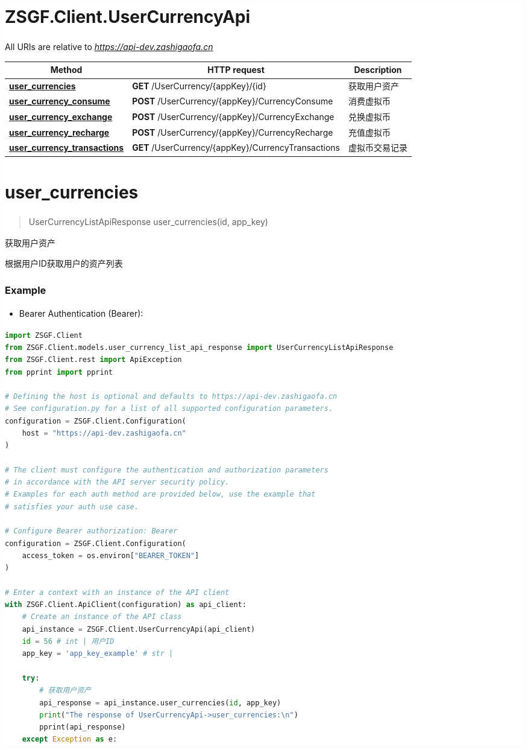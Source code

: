 # ZSGF.Client.UserCurrencyApi

All URIs are relative to *https://api-dev.zashigaofa.cn*

Method | HTTP request | Description
------------- | ------------- | -------------
[**user_currencies**](UserCurrencyApi.md#user_currencies) | **GET** /UserCurrency/{appKey}/{id} | 获取用户资产
[**user_currency_consume**](UserCurrencyApi.md#user_currency_consume) | **POST** /UserCurrency/{appKey}/CurrencyConsume | 消费虚拟币
[**user_currency_exchange**](UserCurrencyApi.md#user_currency_exchange) | **POST** /UserCurrency/{appKey}/CurrencyExchange | 兑换虚拟币
[**user_currency_recharge**](UserCurrencyApi.md#user_currency_recharge) | **POST** /UserCurrency/{appKey}/CurrencyRecharge | 充值虚拟币
[**user_currency_transactions**](UserCurrencyApi.md#user_currency_transactions) | **GET** /UserCurrency/{appKey}/CurrencyTransactions | 虚拟币交易记录


# **user_currencies**
> UserCurrencyListApiResponse user_currencies(id, app_key)

获取用户资产

根据用户ID获取用户的资产列表

### Example

* Bearer Authentication (Bearer):

```python
import ZSGF.Client
from ZSGF.Client.models.user_currency_list_api_response import UserCurrencyListApiResponse
from ZSGF.Client.rest import ApiException
from pprint import pprint

# Defining the host is optional and defaults to https://api-dev.zashigaofa.cn
# See configuration.py for a list of all supported configuration parameters.
configuration = ZSGF.Client.Configuration(
    host = "https://api-dev.zashigaofa.cn"
)

# The client must configure the authentication and authorization parameters
# in accordance with the API server security policy.
# Examples for each auth method are provided below, use the example that
# satisfies your auth use case.

# Configure Bearer authorization: Bearer
configuration = ZSGF.Client.Configuration(
    access_token = os.environ["BEARER_TOKEN"]
)

# Enter a context with an instance of the API client
with ZSGF.Client.ApiClient(configuration) as api_client:
    # Create an instance of the API class
    api_instance = ZSGF.Client.UserCurrencyApi(api_client)
    id = 56 # int | 用户ID
    app_key = 'app_key_example' # str | 

    try:
        # 获取用户资产
        api_response = api_instance.user_currencies(id, app_key)
        print("The response of UserCurrencyApi->user_currencies:\n")
        pprint(api_response)
    except Exception as e:
```